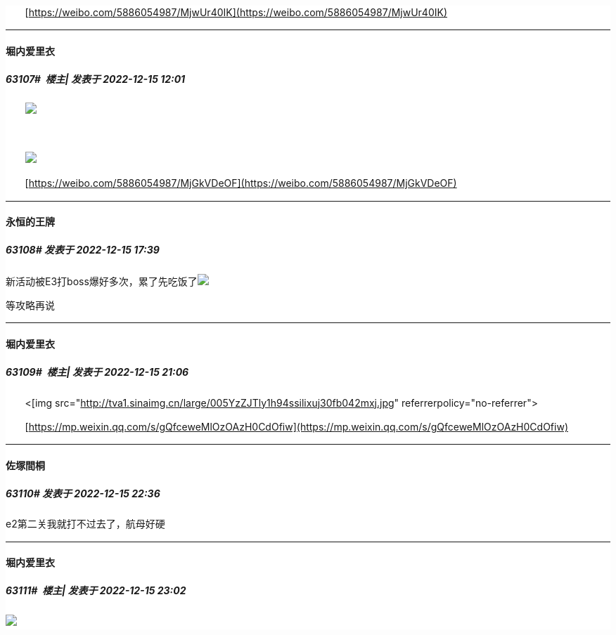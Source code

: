        [https://weibo.com/5886054987/MjwUr40IK](https://weibo.com/5886054987/MjwUr40IK)



*****

####  堀内爱里衣  
##### 63107#         楼主| 发表于 2022-12-15 12:01

       <img src="http://wx3.sinaimg.cn/large/006qlhMLgy1h94apf8iwzj30lq13stmz.jpg" referrerpolicy="no-referrer">

       

       <img src="http://tva1.sinaimg.cn/large/005YzZJTly1h94d0mf69xj30jf0dj755.jpg" referrerpolicy="no-referrer">

       [https://weibo.com/5886054987/MjGkVDeOF](https://weibo.com/5886054987/MjGkVDeOF)



*****

####  永恒的王牌  
##### 63108#       发表于 2022-12-15 17:39

新活动被E3打boss爆好多次，累了先吃饭了<img src="https://static.saraba1st.com/image/smiley/face2017/125.png" referrerpolicy="no-referrer">

等攻略再说



*****

####  堀内爱里衣  
##### 63109#         楼主| 发表于 2022-12-15 21:06

       <[img src="http://tva1.sinaimg.cn/large/005YzZJTly1h94ssilixuj30fb042mxj.jpg" referrerpolicy="no-referrer">

       [https://mp.weixin.qq.com/s/gQfceweMlOzOAzH0CdOfiw](https://mp.weixin.qq.com/s/gQfceweMlOzOAzH0CdOfiw)



*****

####  佐塚間桐  
##### 63110#       发表于 2022-12-15 22:36

e2第二关我就打不过去了，航母好硬



*****

####  堀内爱里衣  
##### 63111#         楼主| 发表于 2022-12-15 23:02

<img src="http://tva1.sinaimg.cn/large/005YzZJTly1h94w4f0yidj31kw16o4qq.jpg" referrerpolicy="no-referrer">
